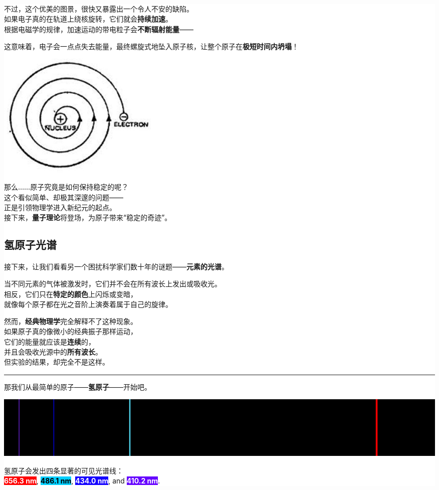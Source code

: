 
不过，这个优美的图景，很快又暴露出一个令人不安的缺陷。  
如果电子真的在轨道上绕核旋转，它们就会**持续加速**。  
根据电磁学的规律，加速运动的带电粒子会**不断辐射能量**——  

这意味着，电子会一点点失去能量，最终螺旋式地坠入原子核，让整个原子在**极短时间内坍塌**！  

![原子坍塌示意图](atom-collapse.jpg "Rutherford's model will be collapsed")

那么……原子究竟是如何保持稳定的呢？  
这个看似简单、却极其深邃的问题——  
正是引领物理学进入新纪元的起点。  
接下来，**量子理论**将登场，为原子带来“稳定的奇迹”。  

## 氢原子光谱

接下来，让我们看看另一个困扰科学家们数十年的谜题——**元素的光谱**。  

当不同元素的气体被激发时，它们并不会在所有波长上发出或吸收光。  
相反，它们只在**特定的颜色**上闪烁或变暗，  
就像每个原子都在光之音阶上演奏着属于自己的旋律。  

然而，**经典物理学**完全解释不了这种现象。  
如果原子真的像微小的经典振子那样运动，  
它们的能量就应该是**连续**的，  
并且会吸收光源中的**所有波长**。  
但实验的结果，却完全不是这样。  

---

那我们从最简单的原子——**氢原子**——开始吧。  

![Hydrogen spectra](hydrogen-spectra.png "Spectral lines of hydrogen in visible light range")

氢原子会发出四条显著的可见光谱线：  
<span style="color: #ffffff; background-color: #ff0000;">**656.3 nm**</span>, <span style="color: #000000; background-color: #00ceff;">**486.1 nm**</span>, <span style="color: #ffffff; background-color: #1400ff;">**434.0 nm**</span>, and <span style="color: #ffffff; background-color: #6500ff;">**410.2 nm**</span>.  
